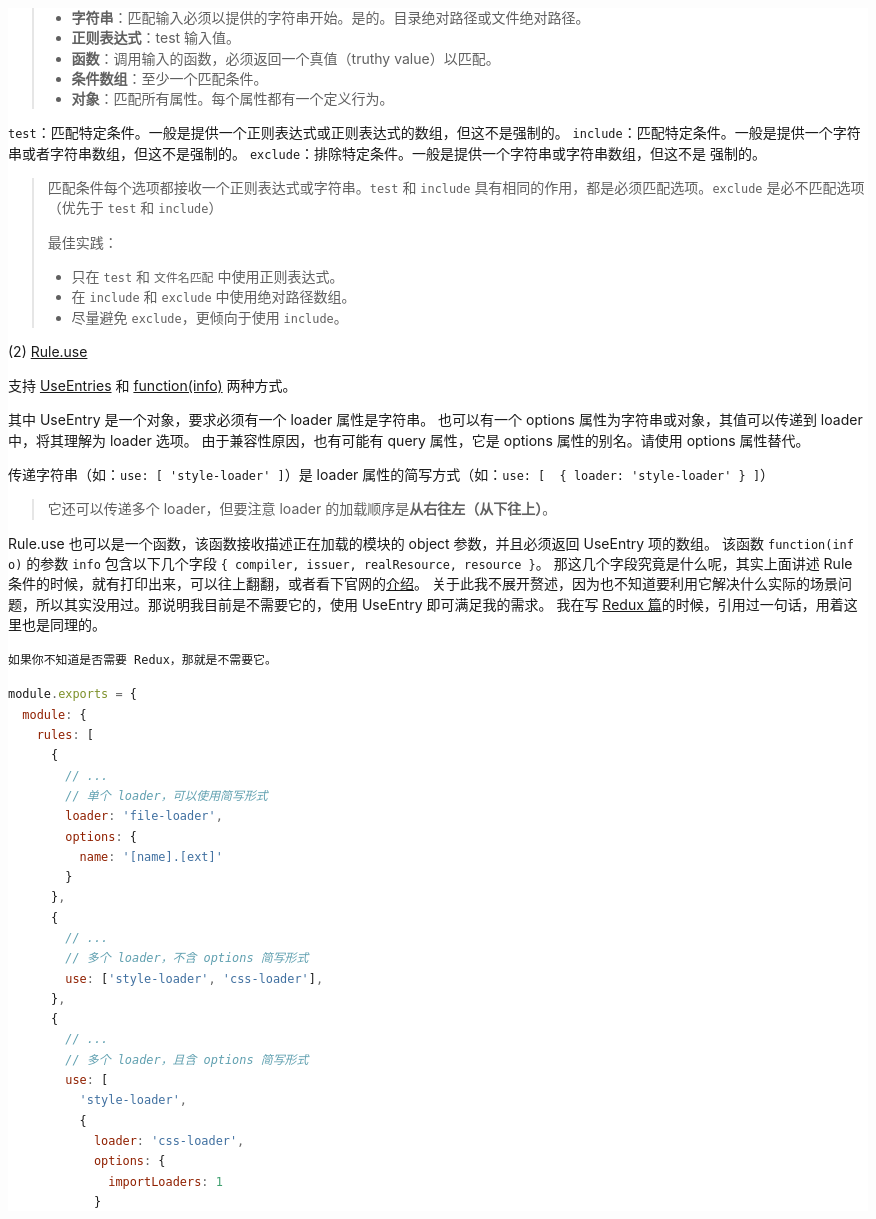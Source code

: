 > * **字符串**：匹配输入必须以提供的字符串开始。是的。目录绝对路径或文件绝对路径。
> * **正则表达式**：test 输入值。
> * **函数**：调用输入的函数，必须返回一个真值（truthy value）以匹配。
> * **条件数组**：至少一个匹配条件。
> * **对象**：匹配所有属性。每个属性都有一个定义行为。

`test`：匹配特定条件。一般是提供一个正则表达式或正则表达式的数组，但这不是强制的。
`include`：匹配特定条件。一般是提供一个字符串或者字符串数组，但这不是强制的。
`exclude`：排除特定条件。一般是提供一个字符串或字符串数组，但这不是
强制的。

> 匹配条件每个选项都接收一个正则表达式或字符串。`test` 和 `include` 具有相同的作用，都是必须匹配选项。`exclude` 是必不匹配选项（优先于 `test` 和 `include`）
>
> 最佳实践：
> - 只在 `test` 和 `文件名匹配` 中使用正则表达式。
> - 在 `include` 和 `exclude` 中使用绝对路径数组。
> - 尽量避免 `exclude`，更倾向于使用 `include`。

(2) [Rule.use](https://v4.webpack.docschina.org/configuration/module/#rule-use)

支持 [UseEntries](https://v4.webpack.docschina.org/configuration/module/#useentry) 和 [function(info)](https://v4.webpack.docschina.org/configuration/module/#rule-use) 两种方式。

其中 UseEntry 是一个对象，要求必须有一个 loader 属性是字符串。
也可以有一个 options 属性为字符串或对象，其值可以传递到 loader 中，将其理解为 loader 选项。
由于兼容性原因，也有可能有 query 属性，它是 options 属性的别名。请使用 options 属性替代。

传递字符串（如：`use: [ 'style-loader' ]`）是 loader 属性的简写方式（如：`use: [  { loader: 'style-loader' } ]`）

> 它还可以传递多个 loader，但要注意 loader 的加载顺序是**从右往左（从下往上）**。

Rule.use 也可以是一个函数，该函数接收描述正在加载的模块的 object 参数，并且必须返回 UseEntry 项的数组。
该函数 `function(info)` 的参数 `info` 包含以下几个字段 `{ compiler, issuer, realResource, resource }`。
那这几个字段究竟是什么呢，其实上面讲述 Rule 条件的时候，就有打印出来，可以往上翻翻，或者看下官网的[介绍](https://v4.webpack.docschina.org/configuration/module/#rule-use)。
关于此我不展开赘述，因为也不知道要利用它解决什么实际的场景问题，所以其实没用过。那说明我目前是不需要它的，使用 UseEntry 即可满足我的需求。
我在写 [Redux 篇](https://www.jianshu.com/p/13ea372cdd45)的时候，引用过一句话，用着这里也是同理的。
```
如果你不知道是否需要 Redux，那就是不需要它。
```
```js
module.exports = {
  module: {
    rules: [
      {
        // ...
        // 单个 loader，可以使用简写形式
        loader: 'file-loader',
        options: {
          name: '[name].[ext]'
        }
      },
      {
        // ...
        // 多个 loader，不含 options 简写形式
        use: ['style-loader', 'css-loader'],
      },
      {
        // ...
        // 多个 loader，且含 options 简写形式
        use: [
          'style-loader',
          {
            loader: 'css-loader',
            options: {
              importLoaders: 1
            }
```